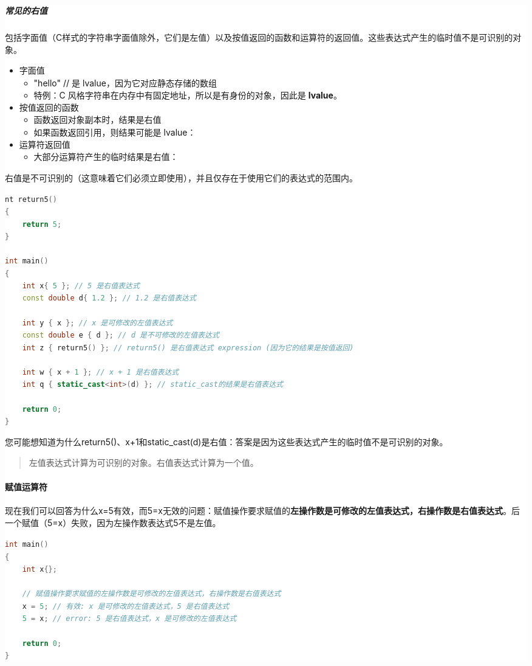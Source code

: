 
##### 常见的右值

包括字面值（C样式的字符串字面值除外，它们是左值）以及按值返回的函数和运算符的返回值。这些表达式产生的临时值不是可识别的对象。

- 字面值
	- "hello"  // 是 lvalue，因为它对应静态存储的数组
	- 特例：C 风格字符串在内存中有固定地址，所以是有身份的对象，因此是 **lvalue**。
- 按值返回的函数
	- 函数返回对象副本时，结果是右值
	- 如果函数返回引用，则结果可能是 lvalue：
- 运算符返回值
	- 大部分运算符产生的临时结果是右值：

右值是不可识别的（这意味着它们必须立即使用），并且仅存在于使用它们的表达式的范围内。

```C++
nt return5()
{
    return 5;
}

int main()
{
    int x{ 5 }; // 5 是右值表达式
    const double d{ 1.2 }; // 1.2 是右值表达式

    int y { x }; // x 是可修改的左值表达式
    const double e { d }; // d 是不可修改的左值表达式
    int z { return5() }; // return5() 是右值表达式 expression (因为它的结果是按值返回)

    int w { x + 1 }; // x + 1 是右值表达式
    int q { static_cast<int>(d) }; // static_cast的结果是右值表达式

    return 0;
}
```
您可能想知道为什么return5()、x+1和static_cast(d)是右值：答案是因为这些表达式产生的临时值不是可识别的对象。

>左值表达式计算为可识别的对象。右值表达式计算为一个值。

#### 赋值运算符
现在我们可以回答为什么x=5有效，而5=x无效的问题：赋值操作要求赋值的**左操作数是可修改的左值表达式，右操作数是右值表达式**。后一个赋值（5=x）失败，因为左操作数表达式5不是左值。

```C++
int main()
{
    int x{};

    // 赋值操作要求赋值的左操作数是可修改的左值表达式，右操作数是右值表达式
    x = 5; // 有效: x 是可修改的左值表达式，5 是右值表达式
    5 = x; // error: 5 是右值表达式，x 是可修改的左值表达式

    return 0;
}
```
